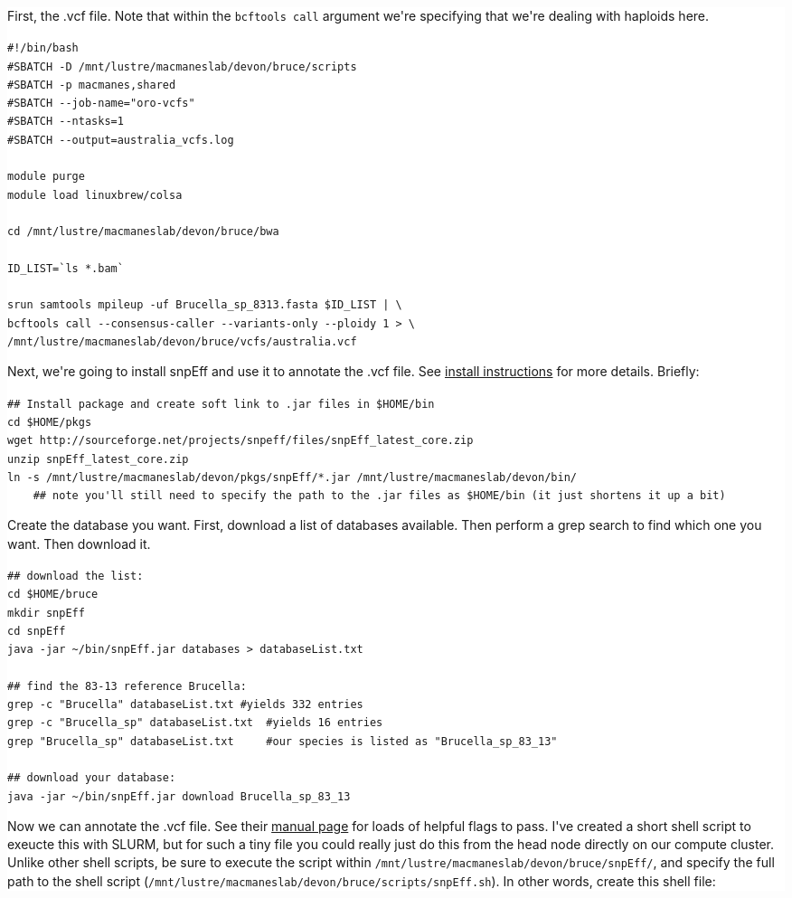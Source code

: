 First, the .vcf file. Note that within the `bcftools call` argument we're specifying that we're dealing with haploids here.
```
#!/bin/bash
#SBATCH -D /mnt/lustre/macmaneslab/devon/bruce/scripts
#SBATCH -p macmanes,shared
#SBATCH --job-name="oro-vcfs"
#SBATCH --ntasks=1
#SBATCH --output=australia_vcfs.log

module purge
module load linuxbrew/colsa

cd /mnt/lustre/macmaneslab/devon/bruce/bwa

ID_LIST=`ls *.bam`

srun samtools mpileup -uf Brucella_sp_8313.fasta $ID_LIST | \
bcftools call --consensus-caller --variants-only --ploidy 1 > \
/mnt/lustre/macmaneslab/devon/bruce/vcfs/australia.vcf
```

Next, we're going to install snpEff and use it to annotate the .vcf file. See [install instructions](http://snpeff.sourceforge.net/download.html) for more details. Briefly:
```
## Install package and create soft link to .jar files in $HOME/bin
cd $HOME/pkgs
wget http://sourceforge.net/projects/snpeff/files/snpEff_latest_core.zip
unzip snpEff_latest_core.zip
ln -s /mnt/lustre/macmaneslab/devon/pkgs/snpEff/*.jar /mnt/lustre/macmaneslab/devon/bin/
	## note you'll still need to specify the path to the .jar files as $HOME/bin (it just shortens it up a bit)
```

Create the database you want. First, download a list of databases available. Then perform a grep search to find which one you want. Then download it.
```
## download the list:
cd $HOME/bruce
mkdir snpEff
cd snpEff
java -jar ~/bin/snpEff.jar databases > databaseList.txt

## find the 83-13 reference Brucella:
grep -c "Brucella" databaseList.txt	#yields 332 entries
grep -c "Brucella_sp" databaseList.txt	#yields 16 entries
grep "Brucella_sp" databaseList.txt 	#our species is listed as "Brucella_sp_83_13"

## download your database:
java -jar ~/bin/snpEff.jar download Brucella_sp_83_13
```

Now we can annotate the .vcf file. See their [manual page](http://snpeff.sourceforge.net/SnpEff_manual.html) for loads of helpful flags to pass. I've created a short shell script to exeucte this with SLURM, but for such a tiny file you could really just do this from the head node directly on our compute cluster. Unlike other shell scripts, be sure to execute the script within `/mnt/lustre/macmaneslab/devon/bruce/snpEff/`, and specify the full path to the shell script (`/mnt/lustre/macmaneslab/devon/bruce/scripts/snpEff.sh`). In other words, create this shell file:
